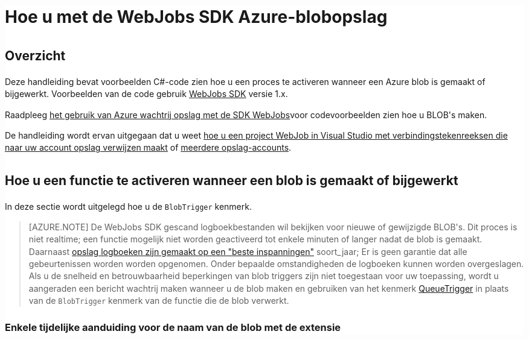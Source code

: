 <properties 
    pageTitle="Hoe u met de WebJobs SDK Azure-blobopslag" 
    description="Informatie over het gebruiken van Azure-blobopslag met de WebJobs SDK. Een proces te activeren wanneer een nieuwe blob wordt weergegeven in een container en afhandelen poison BLOB's." 
    services="app-service\web, storage" 
    documentationCenter=".net" 
    authors="tdykstra" 
    manager="wpickett" 
    editor=""/>

<tags 
    ms.service="app-service-web" 
    ms.workload="web" 
    ms.tgt_pltfrm="na" 
    ms.devlang="dotnet" 
    ms.topic="article" 
    ms.date="06/01/2016" 
    ms.author="tdykstra"/>

# <a name="how-to-use-azure-blob-storage-with-the-webjobs-sdk"></a>Hoe u met de WebJobs SDK Azure-blobopslag

## <a name="overview"></a>Overzicht

Deze handleiding bevat voorbeelden C#-code zien hoe u een proces te activeren wanneer een Azure blob is gemaakt of bijgewerkt. Voorbeelden van de code gebruik [WebJobs SDK](websites-dotnet-webjobs-sdk.md) versie 1.x.

Raadpleeg [het gebruik van Azure wachtrij opslag met de SDK WebJobs](websites-dotnet-webjobs-sdk-storage-queues-how-to.md)voor codevoorbeelden zien hoe u BLOB's maken. 
        
De handleiding wordt ervan uitgegaan dat u weet [hoe u een project WebJob in Visual Studio met verbindingstekenreeksen die naar uw account opslag verwijzen maakt](websites-dotnet-webjobs-sdk-get-started.md) of [meerdere opslag-accounts](https://github.com/Azure/azure-webjobs-sdk/blob/master/test/Microsoft.Azure.WebJobs.Host.EndToEndTests/MultipleStorageAccountsEndToEndTests.cs).

## <a id="trigger"></a>Hoe u een functie te activeren wanneer een blob is gemaakt of bijgewerkt

In deze sectie wordt uitgelegd hoe u de `BlobTrigger` kenmerk. 

> [AZURE.NOTE] De WebJobs SDK gescand logboekbestanden wil bekijken voor nieuwe of gewijzigde BLOB's. Dit proces is niet realtime; een functie mogelijk niet worden geactiveerd tot enkele minuten of langer nadat de blob is gemaakt. Daarnaast [opslag logboeken zijn gemaakt op een "beste inspanningen"](https://msdn.microsoft.com/library/azure/hh343262.aspx) soort_jaar; Er is geen garantie dat alle gebeurtenissen worden worden opgenomen. Onder bepaalde omstandigheden de logboeken kunnen worden overgeslagen. Als u de snelheid en betrouwbaarheid beperkingen van blob triggers zijn niet toegestaan voor uw toepassing, wordt u aangeraden een bericht wachtrij maken wanneer u de blob maken en gebruiken van het kenmerk [QueueTrigger](websites-dotnet-webjobs-sdk-storage-queues-how-to.md#trigger) in plaats van de `BlobTrigger` kenmerk van de functie die de blob verwerkt.

### <a name="single-placeholder-for-blob-name-with-extension"></a>Enkele tijdelijke aanduiding voor de naam van de blob met de extensie  
